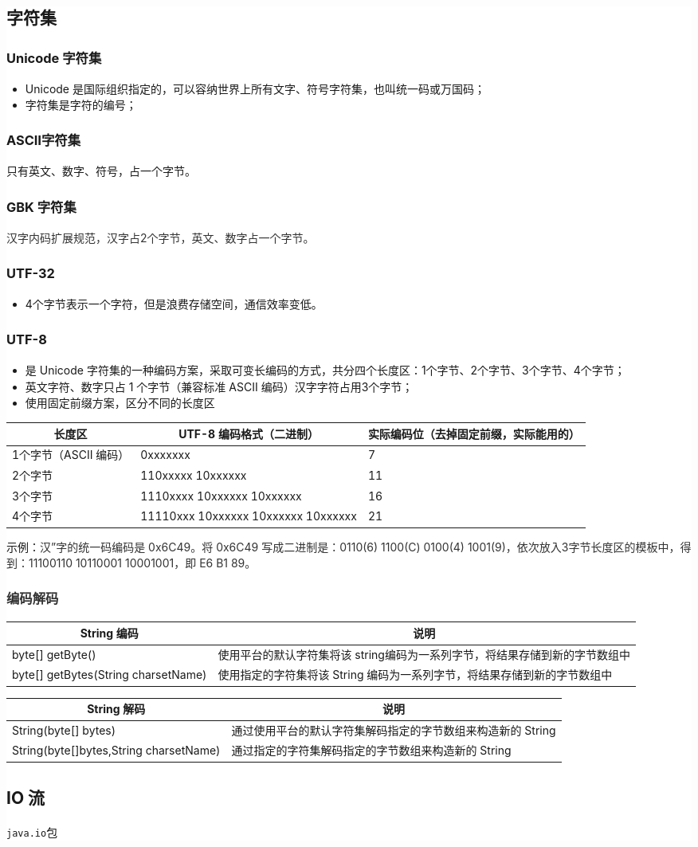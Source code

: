 ## 字符集
### Unicode 字符集
+ Unicode 是国际组织指定的，可以容纳世界上所有文字、符号字符集，也叫统一码或万国码；
+ 字符集是字符的编号；

### ASCⅡ字符集
只有英文、数字、符号，占一个字节。

### GBK 字符集
<font style="color:rgb(51, 51, 51);">汉字内码扩展规范，汉字占2个字节，英文、数字占一个字节。</font>

### UTF-32
+ 4个字节表示一个字符，但是浪费存储空间，通信效率变低。

### UTF-8
+ 是 Unicode 字符集的一种编码方案，采取可变长编码的方式，共分四个长度区：1个字节、2个字节、3个字节、4个字节；
+ 英文字符、数字只占 1 个字节（兼容标准 ASCⅡ 编码）汉字字符占用3个字节；
+ 使用固定前缀方案，区分不同的长度区

| 长度区 | UTF-8 编码格式（二进制） | 实际编码位（去掉固定前缀，实际能用的） |
| --- | --- | --- |
| 1个字节（ASCⅡ 编码） | 0xxxxxxx | 7 |
| 2个字节 | 110xxxxx 10xxxxxx | 11 |
| 3个字节 | 1110xxxx 10xxxxxx 10xxxxxx | 16 |
| 4个字节 | 11110xxx 10xxxxxx 10xxxxxx 10xxxxxx | 21 |


示例：<font style="color:rgb(51, 51, 51);">汉”字的统一码编码是 0x6C49。将 0x6C49 写成二进制是：0110(6) 1100(C) 0100(4) 1001(9)，依次放入3字节长度区的模板中，得到：11100110 10110001 10001001，即 E6 B1 89。</font>

### <font style="color:rgb(51, 51, 51);">编码解码</font>
| String 编码 | 说明 |
| --- | --- |
| byte[] getByte() | 使用平台的默认字符集将该 string编码为一系列字节，将结果存储到新的字节数组中 |
| byte[] getBytes(String charsetName) | 使用指定的字符集将该 String 编码为一系列字节，将结果存储到新的字节数组中 |


| String 解码 | 说明 |
| --- | --- |
| String(byte[] bytes) | 通过使用平台的默认字符集解码指定的字节数组来构造新的 String |
| String(byte[]bytes,String charsetName) | 通过指定的字符集解码指定的字节数组来构造新的 String |


## IO 流
`java.io`包
